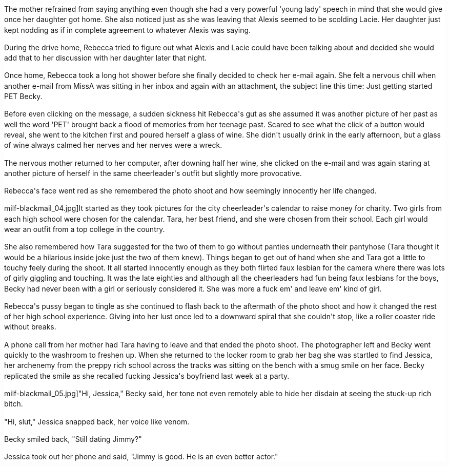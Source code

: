 The mother refrained from saying anything even though she had a very powerful 'young lady' speech in mind that she would give once her daughter got home. She also noticed just as she was leaving that Alexis seemed to be scolding Lacie. Her daughter just kept nodding as if in complete agreement to whatever Alexis was saying. 

During the drive home, Rebecca tried to figure out what Alexis and Lacie could have been talking about and decided she would add that to her discussion with her daughter later that night. 

Once home, Rebecca took a long hot shower before she finally decided to check her e-mail again. She felt a nervous chill when another e-mail from MissA was sitting in her inbox and again with an attachment, the subject line this time: Just getting started PET Becky. 

Before even clicking on the message, a sudden sickness hit Rebecca's gut as she assumed it was another picture of her past as well the word 'PET' brought back a flood of memories from her teenage past. Scared to see what the click of a button would reveal, she went to the kitchen first and poured herself a glass of wine. She didn't usually drink in the early afternoon, but a glass of wine always calmed her nerves and her nerves were a wreck. 

The nervous mother returned to her computer, after downing half her wine, she clicked on the e-mail and was again staring at another picture of herself in the same cheerleader's outfit but slightly more provocative. 

Rebecca's face went red as she remembered the photo shoot and how seemingly innocently her life changed. 

milf-blackmail_04.jpg]It started as they took pictures for the city cheerleader's calendar to raise money for charity. Two girls from each high school were chosen for the calendar. Tara, her best friend, and she were chosen from their school. Each girl would wear an outfit from a top college in the country. 

She also remembered how Tara suggested for the two of them to go without panties underneath their pantyhose (Tara thought it would be a hilarious inside joke just the two of them knew). Things began to get out of hand when she and Tara got a little to touchy feely during the shoot. It all started innocently enough as they both flirted faux lesbian for the camera where there was lots of girly giggling and touching. It was the late eighties and although all the cheerleaders had fun being faux lesbians for the boys, Becky had never been with a girl or seriously considered it. She was more a fuck em' and leave em' kind of girl. 

Rebecca's pussy began to tingle as she continued to flash back to the aftermath of the photo shoot and how it changed the rest of her high school experience. Giving into her lust once led to a downward spiral that she couldn't stop, like a roller coaster ride without breaks. 

A phone call from her mother had Tara having to leave and that ended the photo shoot. The photographer left and Becky went quickly to the washroom to freshen up. When she returned to the locker room to grab her bag she was startled to find Jessica, her archenemy from the preppy rich school across the tracks was sitting on the bench with a smug smile on her face. Becky replicated the smile as she recalled fucking Jessica's boyfriend last week at a party. 

milf-blackmail_05.jpg]"Hi, Jessica," Becky said, her tone not even remotely able to hide her disdain at seeing the stuck-up rich bitch. 

"Hi, slut," Jessica snapped back, her voice like venom. 

Becky smiled back, "Still dating Jimmy?" 

Jessica took out her phone and said, "Jimmy is good. He is an even better actor." 
